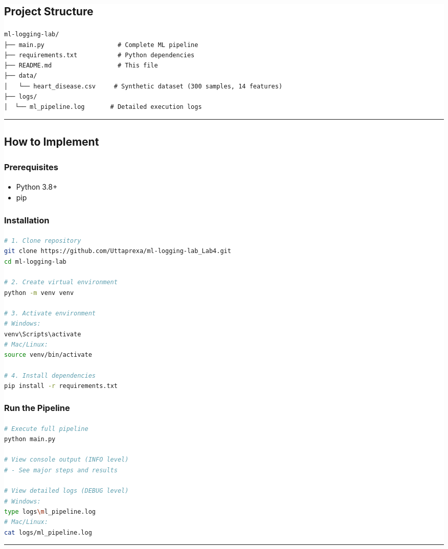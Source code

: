 
##  Project Structure
```
ml-logging-lab/
├── main.py                    # Complete ML pipeline 
├── requirements.txt           # Python dependencies
├── README.md                  # This file
├── data/
│   └── heart_disease.csv     # Synthetic dataset (300 samples, 14 features)
├── logs/
│  └── ml_pipeline.log       # Detailed execution logs

```

---

## How to Implement

### Prerequisites
- Python 3.8+
- pip

### Installation
```bash
# 1. Clone repository
git clone https://github.com/Uttaprexa/ml-logging-lab_Lab4.git
cd ml-logging-lab

# 2. Create virtual environment
python -m venv venv

# 3. Activate environment
# Windows:
venv\Scripts\activate
# Mac/Linux:
source venv/bin/activate

# 4. Install dependencies
pip install -r requirements.txt
```

### Run the Pipeline
```bash
# Execute full pipeline
python main.py

# View console output (INFO level)
# - See major steps and results

# View detailed logs (DEBUG level)
# Windows:
type logs\ml_pipeline.log
# Mac/Linux:
cat logs/ml_pipeline.log
```

---